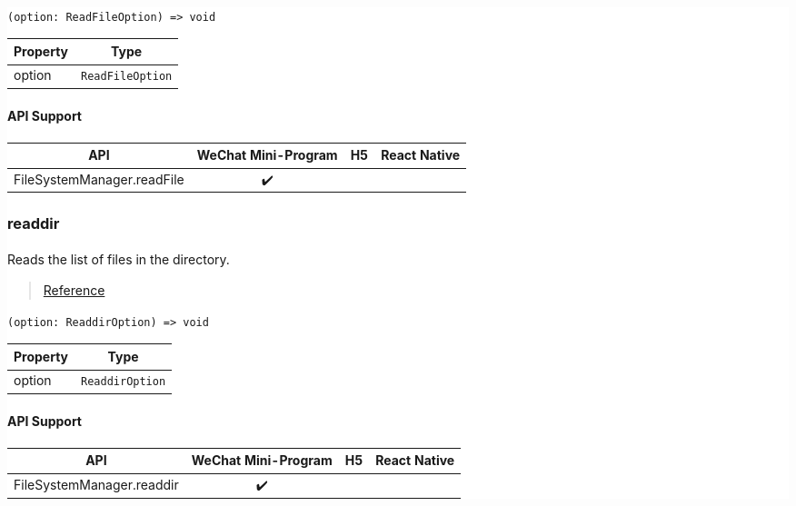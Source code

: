 ```tsx
(option: ReadFileOption) => void
```

<table>
  <thead>
    <tr>
      <th>Property</th>
      <th>Type</th>
    </tr>
  </thead>
  <tbody>
    <tr>
      <td>option</td>
      <td><code>ReadFileOption</code></td>
    </tr>
  </tbody>
</table>

#### API Support

| API | WeChat Mini-Program | H5 | React Native |
| :---: | :---: | :---: | :---: |
| FileSystemManager.readFile | ✔️ |  |  |

### readdir

Reads the list of files in the directory.

> [Reference](https://developers.weixin.qq.com/miniprogram/en/dev/api/file/FileSystemManager.readdir.html)

```tsx
(option: ReaddirOption) => void
```

<table>
  <thead>
    <tr>
      <th>Property</th>
      <th>Type</th>
    </tr>
  </thead>
  <tbody>
    <tr>
      <td>option</td>
      <td><code>ReaddirOption</code></td>
    </tr>
  </tbody>
</table>

#### API Support

| API | WeChat Mini-Program | H5 | React Native |
| :---: | :---: | :---: | :---: |
| FileSystemManager.readdir | ✔️ |  |  |
